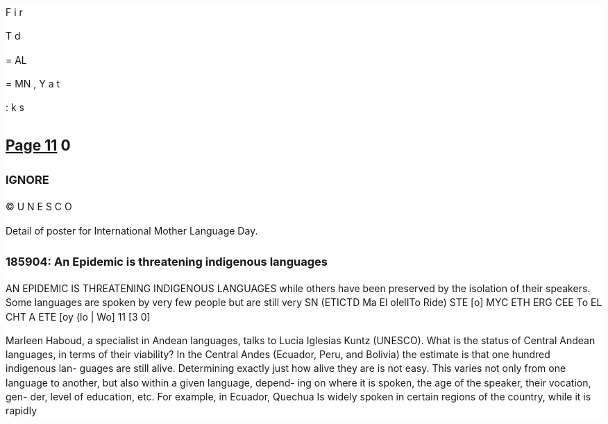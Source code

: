 F
i
r
 
T
d
 
= 
AL
 
= 
MN
, 
Y
a
t
 
: 
k
s
 
 

## [Page 11](https://demo.humlab.umu.se/courier/185818eng.pdf#page=11) 0

### IGNORE

© 
U
N
E
S
C
O
 
  
  
  
    
Detail of poster for International Mother Language Day. 


### 185904: An Epidemic is threatening indigenous languages

AN EPIDEMIC IS THREATENING 
INDIGENOUS LANGUAGES 
while others have been preserved by the isolation of their speakers. 
Some languages are spoken by very few people but are still very SN 
(ETICTD Ma El olelITo Ride) STE [o] MYC ETH ERG CEE To EL CHT A ETE [oy (lo | Wo] 11 [3 0] 
  
Marleen Haboud, a specialist in Andean languages, talks to Lucia Iglesias Kuntz (UNESCO). 
What is the status of Central 
Andean languages, in terms 
of their viability? 
In the Central Andes (Ecuador, 
Peru, and Bolivia) the estimate is 
that one hundred indigenous lan- 
guages are still alive. Determining 
exactly just how alive they are is 
not easy. This varies not only from 
one language to another, but also 
within a given language, depend- 
ing on where it is spoken, the age 
of the speaker, their vocation, gen- 
der, level of education, etc. 
For example, in Ecuador, Quechua 
Is widely spoken in certain regions 
of the country, while it is rapidly 